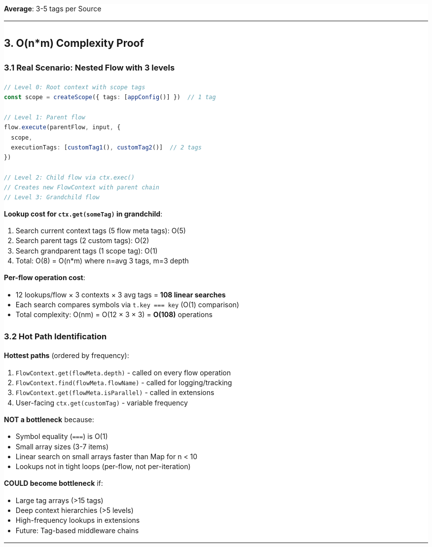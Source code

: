 **Average**: 3-5 tags per Source

---

## 3. O(n*m) Complexity Proof

### 3.1 Real Scenario: Nested Flow with 3 levels

```typescript
// Level 0: Root context with scope tags
const scope = createScope({ tags: [appConfig()] })  // 1 tag

// Level 1: Parent flow
flow.execute(parentFlow, input, {
  scope,
  executionTags: [customTag1(), customTag2()]  // 2 tags
})

// Level 2: Child flow via ctx.exec()
// Creates new FlowContext with parent chain
// Level 3: Grandchild flow
```

**Lookup cost for `ctx.get(someTag)` in grandchild**:
1. Search current context tags (5 flow meta tags): O(5)
2. Search parent tags (2 custom tags): O(2)
3. Search grandparent tags (1 scope tag): O(1)
4. Total: O(8) = O(n*m) where n=avg 3 tags, m=3 depth

**Per-flow operation cost**:
- 12 lookups/flow × 3 contexts × 3 avg tags = **108 linear searches**
- Each search compares symbols via `t.key === key` (O(1) comparison)
- Total complexity: O(nm) = O(12 × 3 × 3) = **O(108)** operations

### 3.2 Hot Path Identification

**Hottest paths** (ordered by frequency):
1. `FlowContext.get(flowMeta.depth)` - called on every flow operation
2. `FlowContext.find(flowMeta.flowName)` - called for logging/tracking
3. `FlowContext.get(flowMeta.isParallel)` - called in extensions
4. User-facing `ctx.get(customTag)` - variable frequency

**NOT a bottleneck** because:
- Symbol equality (`===`) is O(1)
- Small array sizes (3-7 items)
- Linear search on small arrays faster than Map for n < 10
- Lookups not in tight loops (per-flow, not per-iteration)

**COULD become bottleneck** if:
- Large tag arrays (>15 tags)
- Deep context hierarchies (>5 levels)
- High-frequency lookups in extensions
- Future: Tag-based middleware chains

---